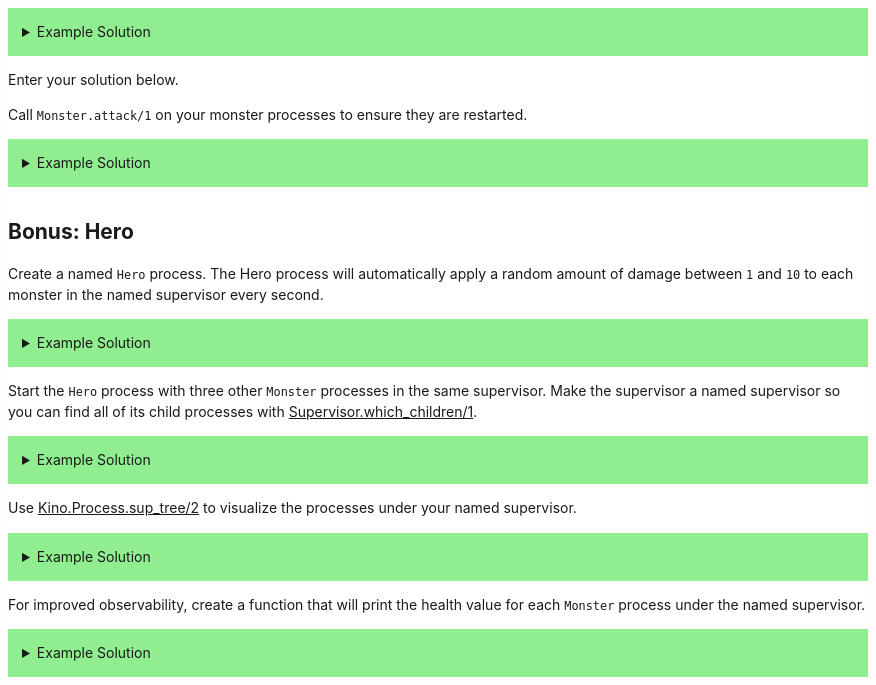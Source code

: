 
<details style="background-color: lightgreen; padding: 1rem; margin: 1rem 0;"><summary>Example Solution</summary></details>

Enter your solution below.

```elixir

```

Call `Monster.attack/1` on your monster processes to ensure they are restarted.

<details style="background-color: lightgreen; padding: 1rem; margin: 1rem 0;"><summary>Example Solution</summary></details>

```elixir

```

## Bonus: Hero

Create a named `Hero` process. The Hero process will automatically apply a random amount of damage between `1` and `10` to each monster in the named supervisor every second.

<details style="background-color: lightgreen; padding: 1rem; margin: 1rem 0;"><summary>Example Solution</summary></details>

```elixir

```

Start the `Hero` process with three other `Monster` processes in the same supervisor. Make the supervisor a named supervisor so you can find all of its child processes with [Supervisor.which_children/1](https://hexdocs.pm/elixir/Supervisor.html#which_children/1).

<details style="background-color: lightgreen; padding: 1rem; margin: 1rem 0;"><summary>Example Solution</summary></details>

```elixir

```

Use [Kino.Process.sup_tree/2](https://hexdocs.pm/kino/Kino.Process.html#sup_tree/2) to visualize the processes under your named supervisor.

<details style="background-color: lightgreen; padding: 1rem; margin: 1rem 0;"><summary>Example Solution</summary></details>

```elixir

```

For improved observability, create a function that will print the health value for each `Monster` process under the named supervisor.

<details style="background-color: lightgreen; padding: 1rem; margin: 1rem 0;"><summary>Example Solution</summary></details>

```elixir

```
